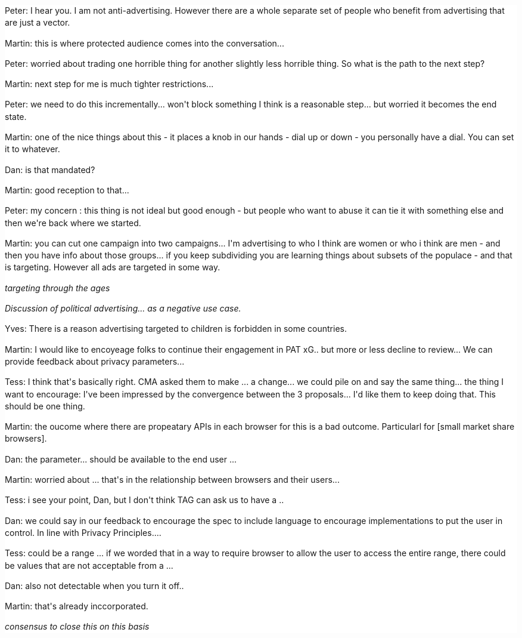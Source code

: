 Peter: I hear you.  I am not anti-advertising.  However there are a whole separate set of people who benefit from advertising that are just a vector.  

Martin: this is where protected audience comes into the conversation...

Peter: worried about trading one horrible thing for another slightly less horrible thing.   So what is the path to the next step?

Martin: next step for me is much tighter restrictions...

Peter: we need to do this incrementally... won't block something I think is a reasonable step... but worried it becomes the end state.

Martin: one of the nice things about this - it places a knob in our hands - dial up or down - you personally have a dial.  You can set it to whatever. 

Dan: is that mandated?

Martin: good reception to that... 

Peter: my concern : this thing is not ideal but good enough - but people who want to abuse it can tie it with something else and then we're back where we started.

Martin: you can cut one campaign into two campaigns... I'm advertising to who I think are women or who i think are men - and then you have info about those groups... if you keep subdividing you are learning things about subsets of the populace - and that is targeting. However all ads are targeted in some way.  

*targeting through the ages*

*Discussion of political advertising... as a negative use case.*

Yves: There is a reason advertising targeted to children is forbidden in some countries.

Martin: I would like to encoyeage folks to continue their engagement in PAT xG..  but more or less decline to review... We can provide feedback about privacy parameters... 

Tess: I think that's basically right. CMA asked them to make ... a change... we could pile on and say the same thing... the thing I want to encourage: I've been impressed by the convergence between the 3 proposals... I'd like them to keep doing that.  This should be one thing.

Martin: the oucome where there are propeatary APIs in each browser for this is a bad outcome. Particularl for [small market share browsers]. 

Dan: the parameter... should be available to the end user ...

Martin: worried about ... that's in the relationship between browsers and their users...  

Tess: i see your point, Dan, but I don't think TAG can ask us to have a ..

Dan: we could say in our feedback to encourage the spec to include language to encourage implementations to put the user in control. In line with Privacy Principles....

Tess: could be a range ... if we worded that in a way to require browser to allow the user to access the entire range, there could be values that are not acceptable from a ...

Dan: also not detectable when you turn it off..

Martin: that's already inccorporated. 

*consensus to close this on this basis*

